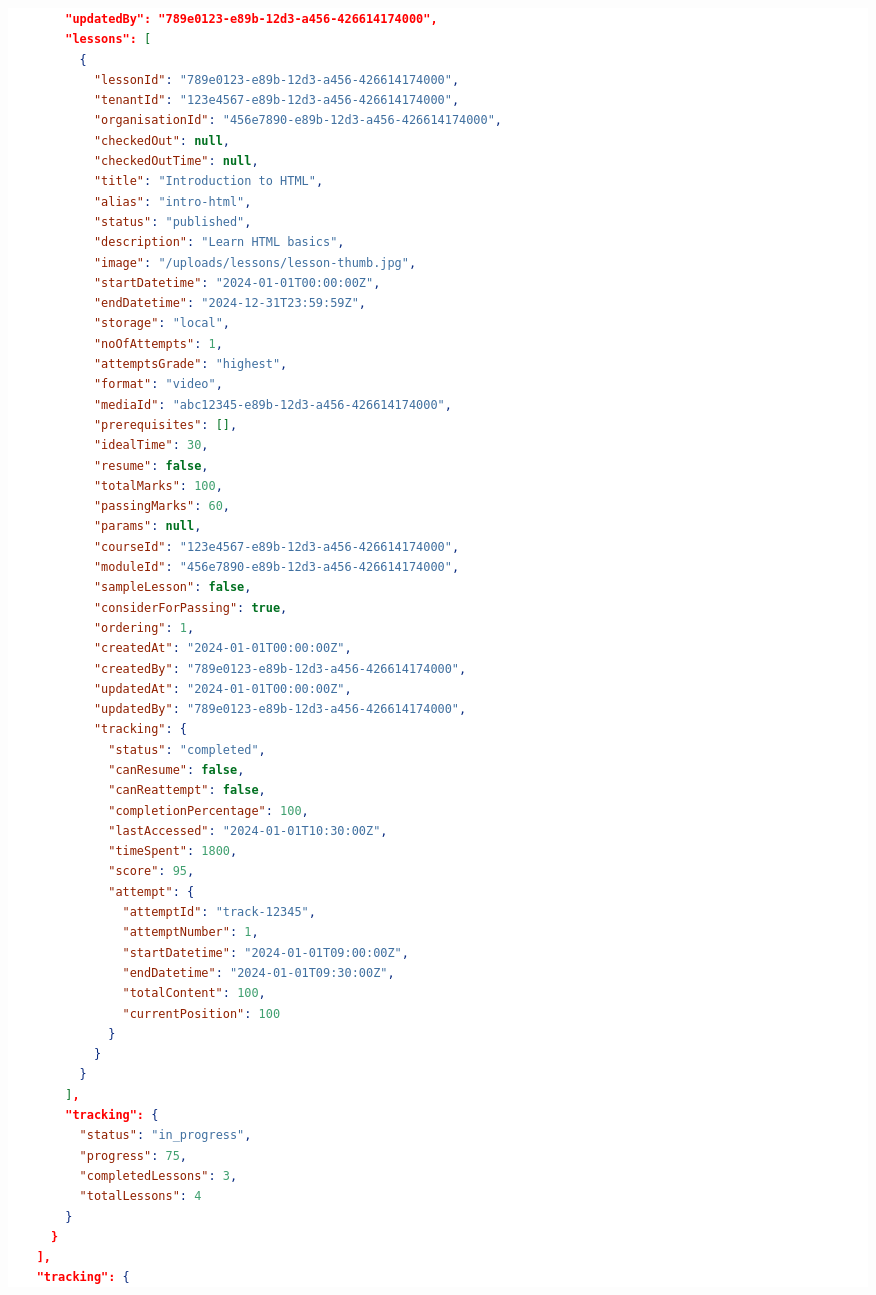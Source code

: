 ```json
        "updatedBy": "789e0123-e89b-12d3-a456-426614174000",
        "lessons": [
          {
            "lessonId": "789e0123-e89b-12d3-a456-426614174000",
            "tenantId": "123e4567-e89b-12d3-a456-426614174000",
            "organisationId": "456e7890-e89b-12d3-a456-426614174000",
            "checkedOut": null,
            "checkedOutTime": null,
            "title": "Introduction to HTML",
            "alias": "intro-html",
            "status": "published",
            "description": "Learn HTML basics",
            "image": "/uploads/lessons/lesson-thumb.jpg",
            "startDatetime": "2024-01-01T00:00:00Z",
            "endDatetime": "2024-12-31T23:59:59Z",
            "storage": "local",
            "noOfAttempts": 1,
            "attemptsGrade": "highest",
            "format": "video",
            "mediaId": "abc12345-e89b-12d3-a456-426614174000",
            "prerequisites": [],
            "idealTime": 30,
            "resume": false,
            "totalMarks": 100,
            "passingMarks": 60,
            "params": null,
            "courseId": "123e4567-e89b-12d3-a456-426614174000",
            "moduleId": "456e7890-e89b-12d3-a456-426614174000",
            "sampleLesson": false,
            "considerForPassing": true,
            "ordering": 1,
            "createdAt": "2024-01-01T00:00:00Z",
            "createdBy": "789e0123-e89b-12d3-a456-426614174000",
            "updatedAt": "2024-01-01T00:00:00Z",
            "updatedBy": "789e0123-e89b-12d3-a456-426614174000",
            "tracking": {
              "status": "completed",
              "canResume": false,
              "canReattempt": false,
              "completionPercentage": 100,
              "lastAccessed": "2024-01-01T10:30:00Z",
              "timeSpent": 1800,
              "score": 95,
              "attempt": {
                "attemptId": "track-12345",
                "attemptNumber": 1,
                "startDatetime": "2024-01-01T09:00:00Z",
                "endDatetime": "2024-01-01T09:30:00Z",
                "totalContent": 100,
                "currentPosition": 100
              }
            }
          }
        ],
        "tracking": {
          "status": "in_progress",
          "progress": 75,
          "completedLessons": 3,
          "totalLessons": 4
        }
      }
    ],
    "tracking": {
```